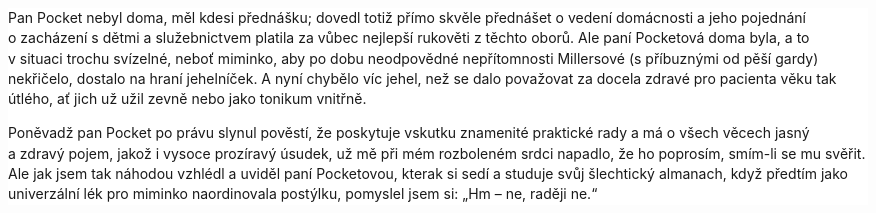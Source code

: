 Pan Pocket nebyl doma, měl kdesi přednášku; dovedl totiž přímo skvěle přednášet o vedení domácnosti a jeho pojednání o zacházení s dětmi a služebnictvem platila za vůbec nejlepší rukověti z těchto oborů. Ale paní Pocketová doma byla, a to v situaci trochu svízelné, neboť miminko, aby po dobu neodpovědné nepřítomnosti Millersové (s příbuznými od pěší gardy) nekřičelo, dostalo na hraní jehelníček. A nyní chybělo víc jehel, než se dalo považovat za docela zdravé pro pacienta věku tak útlého, ať jich už užil zevně nebo jako tonikum vnitřně.

Poněvadž pan Pocket po právu slynul pověstí, že poskytuje vskutku znamenité praktické rady a má o všech věcech jasný a zdravý pojem, jakož i vysoce prozíravý úsudek, už mě při mém rozboleném srdci napadlo, že ho poprosím, smím-li se mu svěřit. Ale jak jsem tak náhodou vzhlédl a uviděl paní Pocketovou, kterak si sedí a studuje svůj šlechtický almanach, když předtím jako univerzální lék pro miminko naordinovala postýlku, pomyslel jsem si: „Hm – ne, raději ne.“

</section>
